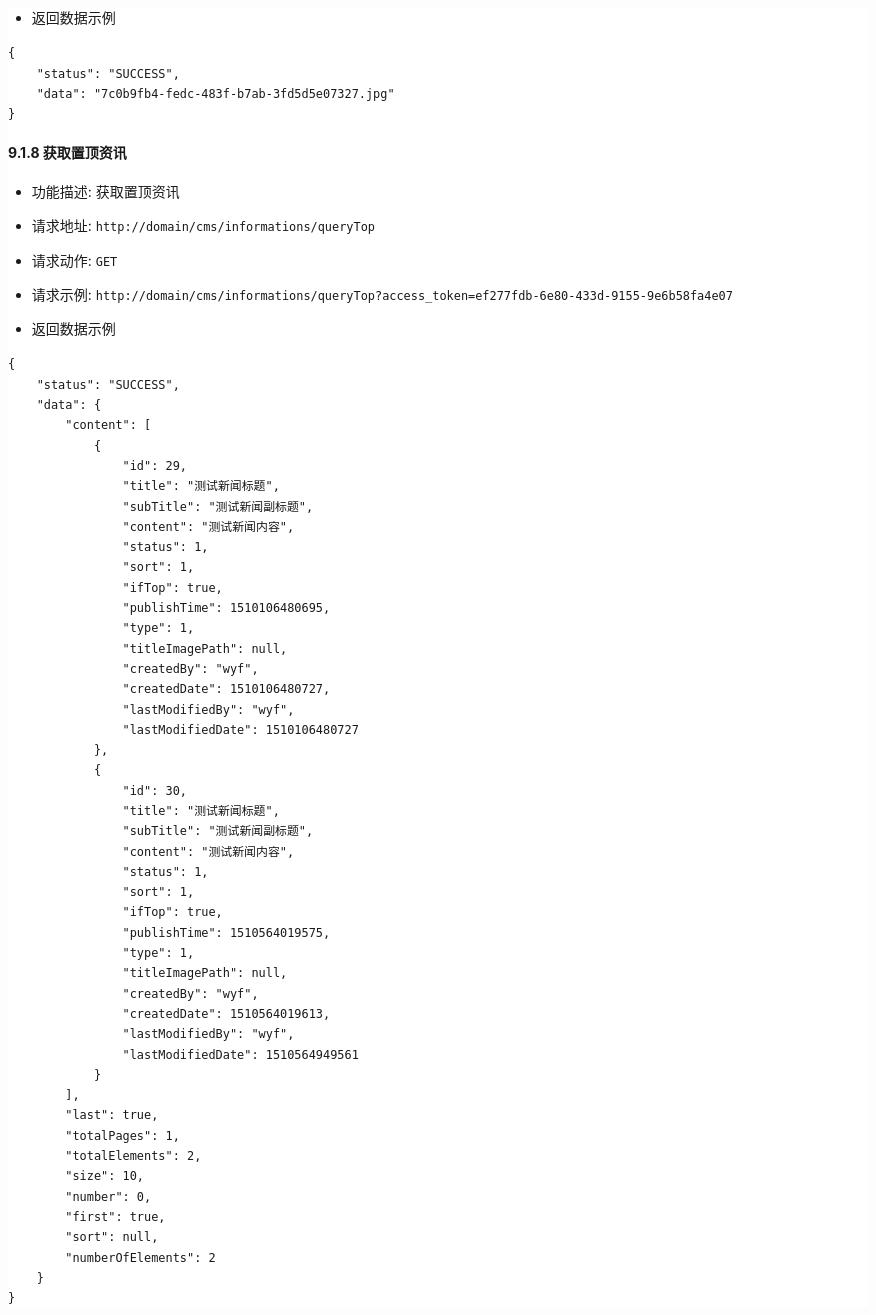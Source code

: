 - 返回数据示例 
```$xslt
{
    "status": "SUCCESS",
    "data": "7c0b9fb4-fedc-483f-b7ab-3fd5d5e07327.jpg"
}
```

#### 9.1.8 获取置顶资讯

- 功能描述:  获取置顶资讯
- 请求地址: `http://domain/cms/informations/queryTop`
- 请求动作: `GET`
- 请求示例: `http://domain/cms/informations/queryTop?access_token=ef277fdb-6e80-433d-9155-9e6b58fa4e07`

- 返回数据示例  
```$xslt
{
    "status": "SUCCESS",
    "data": {
        "content": [
            {
                "id": 29,
                "title": "测试新闻标题",
                "subTitle": "测试新闻副标题",
                "content": "测试新闻内容",
                "status": 1,
                "sort": 1,
                "ifTop": true,
                "publishTime": 1510106480695,
                "type": 1,
                "titleImagePath": null,
                "createdBy": "wyf",
                "createdDate": 1510106480727,
                "lastModifiedBy": "wyf",
                "lastModifiedDate": 1510106480727
            },
            {
                "id": 30,
                "title": "测试新闻标题",
                "subTitle": "测试新闻副标题",
                "content": "测试新闻内容",
                "status": 1,
                "sort": 1,
                "ifTop": true,
                "publishTime": 1510564019575,
                "type": 1,
                "titleImagePath": null,
                "createdBy": "wyf",
                "createdDate": 1510564019613,
                "lastModifiedBy": "wyf",
                "lastModifiedDate": 1510564949561
            }
        ],
        "last": true,
        "totalPages": 1,
        "totalElements": 2,
        "size": 10,
        "number": 0,
        "first": true,
        "sort": null,
        "numberOfElements": 2
    }
}
```
